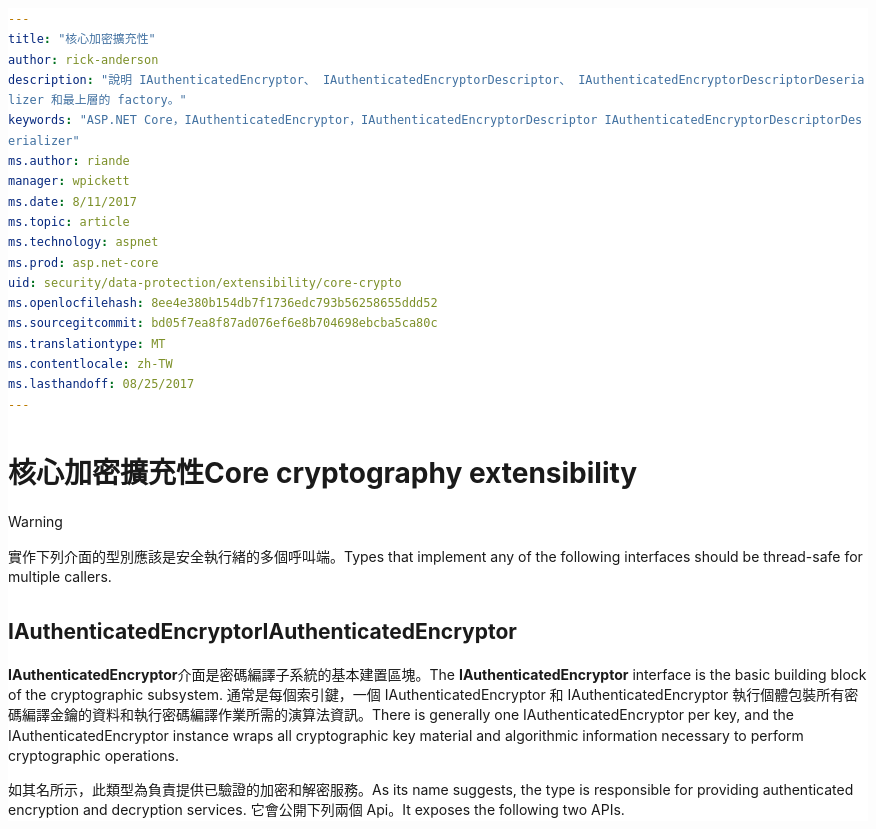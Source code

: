 ```yaml
---
title: "核心加密擴充性"
author: rick-anderson
description: "說明 IAuthenticatedEncryptor、 IAuthenticatedEncryptorDescriptor、 IAuthenticatedEncryptorDescriptorDeserializer 和最上層的 factory。"
keywords: "ASP.NET Core，IAuthenticatedEncryptor，IAuthenticatedEncryptorDescriptor IAuthenticatedEncryptorDescriptorDeserializer"
ms.author: riande
manager: wpickett
ms.date: 8/11/2017
ms.topic: article
ms.technology: aspnet
ms.prod: asp.net-core
uid: security/data-protection/extensibility/core-crypto
ms.openlocfilehash: 8ee4e380b154db7f1736edc793b56258655ddd52
ms.sourcegitcommit: bd05f7ea8f87ad076ef6e8b704698ebcba5ca80c
ms.translationtype: MT
ms.contentlocale: zh-TW
ms.lasthandoff: 08/25/2017
---
```

# <a name="core-cryptography-extensibility"></a><span data-ttu-id="4f2a9-104">核心加密擴充性</span><span class="sxs-lookup"><span data-stu-id="4f2a9-104">Core cryptography extensibility</span></span>

<a name=data-protection-extensibility-core-crypto></a>

>[!WARNING]
> <span data-ttu-id="4f2a9-105">實作下列介面的型別應該是安全執行緒的多個呼叫端。</span><span class="sxs-lookup"><span data-stu-id="4f2a9-105">Types that implement any of the following interfaces should be thread-safe for multiple callers.</span></span>

<a name=data-protection-extensibility-core-crypto-iauthenticatedencryptor></a>

## <a name="iauthenticatedencryptor"></a><span data-ttu-id="4f2a9-106">IAuthenticatedEncryptor</span><span class="sxs-lookup"><span data-stu-id="4f2a9-106">IAuthenticatedEncryptor</span></span>

<span data-ttu-id="4f2a9-107">**IAuthenticatedEncryptor**介面是密碼編譯子系統的基本建置區塊。</span><span class="sxs-lookup"><span data-stu-id="4f2a9-107">The **IAuthenticatedEncryptor** interface is the basic building block of the cryptographic subsystem.</span></span> <span data-ttu-id="4f2a9-108">通常是每個索引鍵，一個 IAuthenticatedEncryptor 和 IAuthenticatedEncryptor 執行個體包裝所有密碼編譯金鑰的資料和執行密碼編譯作業所需的演算法資訊。</span><span class="sxs-lookup"><span data-stu-id="4f2a9-108">There is generally one IAuthenticatedEncryptor per key, and the IAuthenticatedEncryptor instance wraps all cryptographic key material and algorithmic information necessary to perform cryptographic operations.</span></span>

<span data-ttu-id="4f2a9-109">如其名所示，此類型為負責提供已驗證的加密和解密服務。</span><span class="sxs-lookup"><span data-stu-id="4f2a9-109">As its name suggests, the type is responsible for providing authenticated encryption and decryption services.</span></span> <span data-ttu-id="4f2a9-110">它會公開下列兩個 Api。</span><span class="sxs-lookup"><span data-stu-id="4f2a9-110">It exposes the following two APIs.</span></span>
